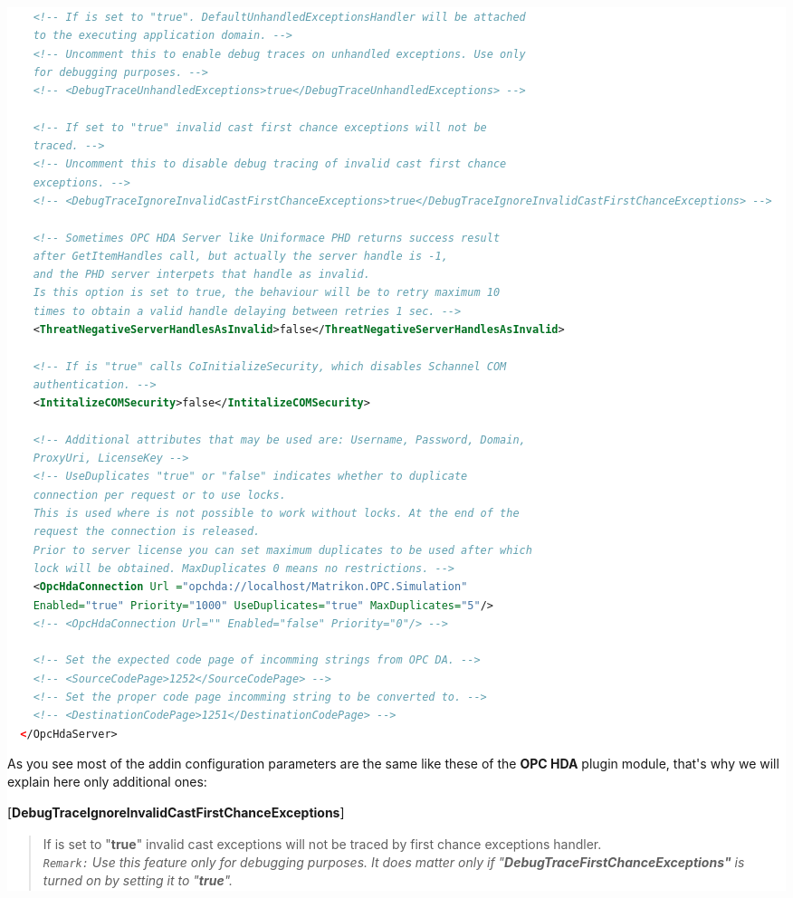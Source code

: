 ```xml
    <!-- If is set to "true". DefaultUnhandledExceptionsHandler will be attached 
    to the executing application domain. -->
    <!-- Uncomment this to enable debug traces on unhandled exceptions. Use only 
    for debugging purposes. -->
    <!-- <DebugTraceUnhandledExceptions>true</DebugTraceUnhandledExceptions> -->

    <!-- If set to "true" invalid cast first chance exceptions will not be 
    traced. -->
    <!-- Uncomment this to disable debug tracing of invalid cast first chance 
    exceptions. -->
    <!-- <DebugTraceIgnoreInvalidCastFirstChanceExceptions>true</DebugTraceIgnoreInvalidCastFirstChanceExceptions> -->

    <!-- Sometimes OPC HDA Server like Uniformace PHD returns success result 
    after GetItemHandles call, but actually the server handle is -1, 
    and the PHD server interpets that handle as invalid.
    Is this option is set to true, the behaviour will be to retry maximum 10 
    times to obtain a valid handle delaying between retries 1 sec. -->
    <ThreatNegativeServerHandlesAsInvalid>false</ThreatNegativeServerHandlesAsInvalid>

    <!-- If is "true" calls CoInitializeSecurity, which disables Schannel COM 
    authentication. -->
    <IntitalizeCOMSecurity>false</IntitalizeCOMSecurity>

    <!-- Additional attributes that may be used are: Username, Password, Domain, 
    ProxyUri, LicenseKey -->
    <!-- UseDuplicates "true" or "false" indicates whether to duplicate 
    connection per request or to use locks. 
    This is used where is not possible to work without locks. At the end of the 
    request the connection is released.
    Prior to server license you can set maximum duplicates to be used after which 
    lock will be obtained. MaxDuplicates 0 means no restrictions. -->
    <OpcHdaConnection Url ="opchda://localhost/Matrikon.OPC.Simulation" 
    Enabled="true" Priority="1000" UseDuplicates="true" MaxDuplicates="5"/>
    <!-- <OpcHdaConnection Url="" Enabled="false" Priority="0"/> -->

    <!-- Set the expected code page of incomming strings from OPC DA. -->
    <!-- <SourceCodePage>1252</SourceCodePage> -->
    <!-- Set the proper code page incomming string to be converted to. -->
    <!-- <DestinationCodePage>1251</DestinationCodePage> -->
  </OpcHdaServer>
```

As you see most of the addin configuration parameters are the same like
these of the **OPC HDA** plugin module, that's why we will explain here
only additional ones:

\[**DebugTraceIgnoreInvalidCastFirstChanceExceptions**\]

> If is set to "**true**" invalid cast exceptions will not be traced by
first chance exceptions handler.\
> *``Remark:`` Use this feature only for debugging purposes. It does matter
only if "**DebugTraceFirstChanceExceptions"** is turned on by setting it
to "**true**".*
